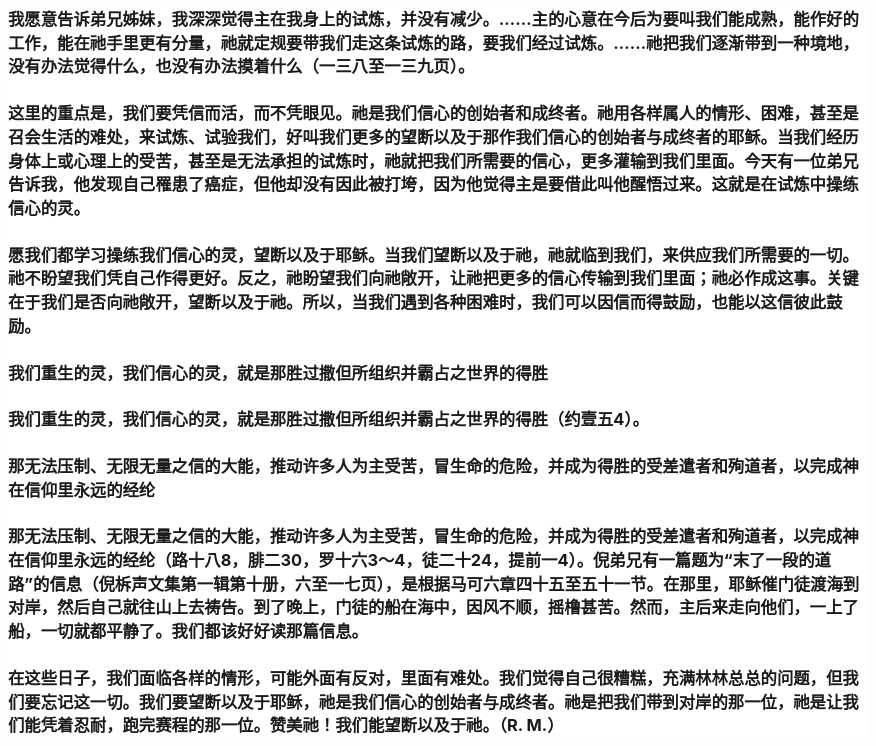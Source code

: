 ### 我愿意告诉弟兄姊妹，我深深觉得主在我身上的试炼，并没有减少。……主的心意在今后为要叫我们能成熟，能作好的工作，能在祂手里更有分量，祂就定规要带我们走这条试炼的路，要我们经过试炼。……祂把我们逐渐带到一种境地，没有办法觉得什么，也没有办法摸着什么（一三八至一三九页）。

### 这里的重点是，我们要凭信而活，而不凭眼见。祂是我们信心的创始者和成终者。祂用各样属人的情形、困难，甚至是召会生活的难处，来试炼、试验我们，好叫我们更多的望断以及于那作我们信心的创始者与成终者的耶稣。当我们经历身体上或心理上的受苦，甚至是无法承担的试炼时，祂就把我们所需要的信心，更多灌输到我们里面。今天有一位弟兄告诉我，他发现自己罹患了癌症，但他却没有因此被打垮，因为他觉得主是要借此叫他醒悟过来。这就是在试炼中操练信心的灵。

### 愿我们都学习操练我们信心的灵，望断以及于耶稣。当我们望断以及于祂，祂就临到我们，来供应我们所需要的一切。祂不盼望我们凭自己作得更好。反之，祂盼望我们向祂敞开，让祂把更多的信心传输到我们里面；祂必作成这事。关键在于我们是否向祂敞开，望断以及于祂。所以，当我们遇到各种困难时，我们可以因信而得鼓励，也能以这信彼此鼓励。

### 我们重生的灵，我们信心的灵，就是那胜过撒但所组织并霸占之世界的得胜

### 我们重生的灵，我们信心的灵，就是那胜过撒但所组织并霸占之世界的得胜（约壹五4）。

### 那无法压制、无限无量之信的大能，推动许多人为主受苦，冒生命的危险，并成为得胜的受差遣者和殉道者，以完成神在信仰里永远的经纶

### 那无法压制、无限无量之信的大能，推动许多人为主受苦，冒生命的危险，并成为得胜的受差遣者和殉道者，以完成神在信仰里永远的经纶（路十八8，腓二30，罗十六3～4，徒二十24，提前一4）。倪弟兄有一篇题为“末了一段的道路”的信息（倪柝声文集第一辑第十册，六至一七页），是根据马可六章四十五至五十一节。在那里，耶稣催门徒渡海到对岸，然后自己就往山上去祷告。到了晚上，门徒的船在海中，因风不顺，摇橹甚苦。然而，主后来走向他们，一上了船，一切就都平静了。我们都该好好读那篇信息。

### 在这些日子，我们面临各样的情形，可能外面有反对，里面有难处。我们觉得自己很糟糕，充满林林总总的问题，但我们要忘记这一切。我们要望断以及于耶稣，祂是我们信心的创始者与成终者。祂是把我们带到对岸的那一位，祂是让我们能凭着忍耐，跑完赛程的那一位。赞美祂！我们能望断以及于祂。（R. M.）

<script async src="https://www.googletagmanager.com/gtag/js?id=G-1P8709Z16T"></script>
<script>
  window.dataLayer = window.dataLayer || [];
  function gtag(){dataLayer.push(arguments);}
  gtag('js', new Date());

  gtag('config', 'G-1P8709Z16T');
</script>